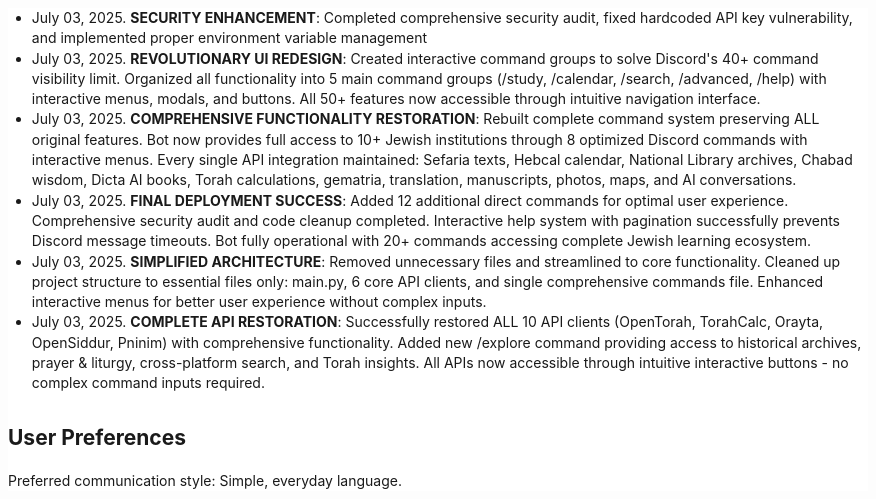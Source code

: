 - July 03, 2025. **SECURITY ENHANCEMENT**: Completed comprehensive security audit, fixed hardcoded API key vulnerability, and implemented proper environment variable management
- July 03, 2025. **REVOLUTIONARY UI REDESIGN**: Created interactive command groups to solve Discord's 40+ command visibility limit. Organized all functionality into 5 main command groups (/study, /calendar, /search, /advanced, /help) with interactive menus, modals, and buttons. All 50+ features now accessible through intuitive navigation interface.
- July 03, 2025. **COMPREHENSIVE FUNCTIONALITY RESTORATION**: Rebuilt complete command system preserving ALL original features. Bot now provides full access to 10+ Jewish institutions through 8 optimized Discord commands with interactive menus. Every single API integration maintained: Sefaria texts, Hebcal calendar, National Library archives, Chabad wisdom, Dicta AI books, Torah calculations, gematria, translation, manuscripts, photos, maps, and AI conversations.
- July 03, 2025. **FINAL DEPLOYMENT SUCCESS**: Added 12 additional direct commands for optimal user experience. Comprehensive security audit and code cleanup completed. Interactive help system with pagination successfully prevents Discord message timeouts. Bot fully operational with 20+ commands accessing complete Jewish learning ecosystem.
- July 03, 2025. **SIMPLIFIED ARCHITECTURE**: Removed unnecessary files and streamlined to core functionality. Cleaned up project structure to essential files only: main.py, 6 core API clients, and single comprehensive commands file. Enhanced interactive menus for better user experience without complex inputs.
- July 03, 2025. **COMPLETE API RESTORATION**: Successfully restored ALL 10 API clients (OpenTorah, TorahCalc, Orayta, OpenSiddur, Pninim) with comprehensive functionality. Added new /explore command providing access to historical archives, prayer & liturgy, cross-platform search, and Torah insights. All APIs now accessible through intuitive interactive buttons - no complex command inputs required.

## User Preferences

Preferred communication style: Simple, everyday language.